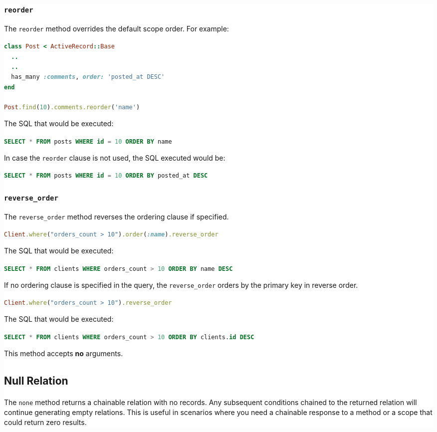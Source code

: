 ### `reorder`

The `reorder` method overrides the default scope order. For example:

```ruby
class Post < ActiveRecord::Base
  ..
  ..
  has_many :comments, order: 'posted_at DESC'
end

Post.find(10).comments.reorder('name')
```

The SQL that would be executed:

```sql
SELECT * FROM posts WHERE id = 10 ORDER BY name
```

In case the `reorder` clause is not used, the SQL executed would be:

```sql
SELECT * FROM posts WHERE id = 10 ORDER BY posted_at DESC
```

### `reverse_order`

The `reverse_order` method reverses the ordering clause if specified.

```ruby
Client.where("orders_count > 10").order(:name).reverse_order
```

The SQL that would be executed:

```sql
SELECT * FROM clients WHERE orders_count > 10 ORDER BY name DESC
```

If no ordering clause is specified in the query, the `reverse_order` orders by the primary key in reverse order.

```ruby
Client.where("orders_count > 10").reverse_order
```

The SQL that would be executed:

```sql
SELECT * FROM clients WHERE orders_count > 10 ORDER BY clients.id DESC
```

This method accepts **no** arguments.

Null Relation
-------------

The `none` method returns a chainable relation with no records. Any subsequent conditions chained to the returned relation will continue generating empty relations. This is useful in scenarios where you need a chainable response to a method or a scope that could return zero results.
